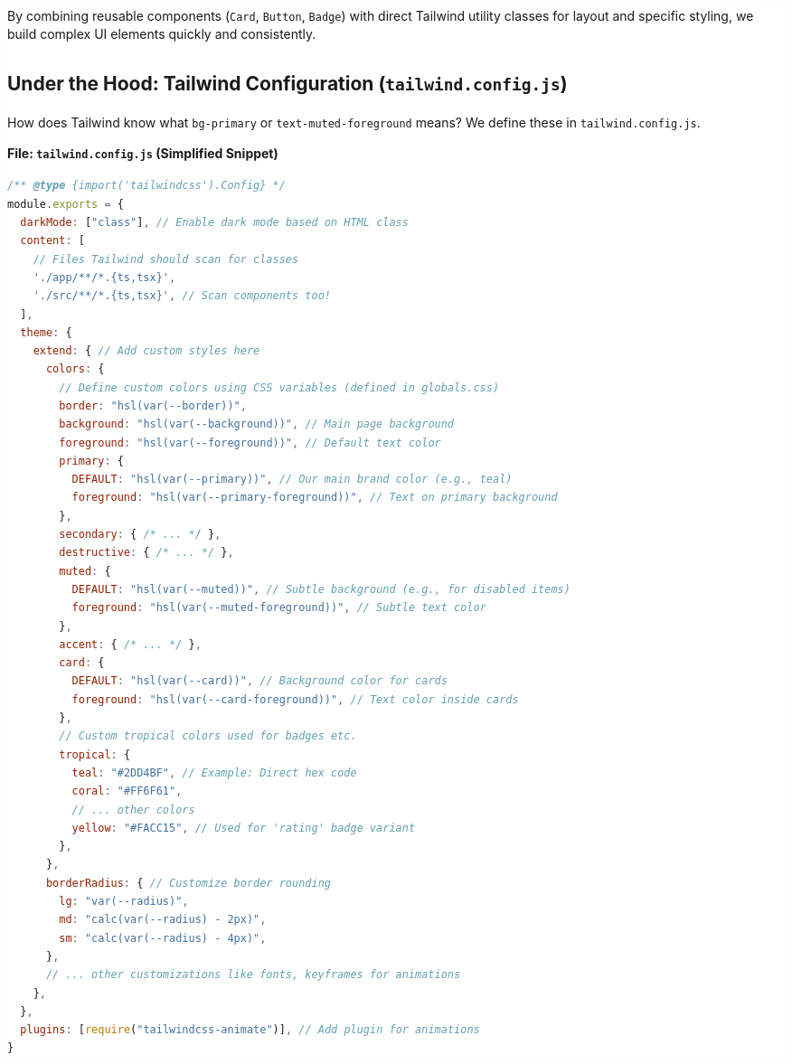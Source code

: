 By combining reusable components (`Card`, `Button`, `Badge`) with direct Tailwind utility classes for layout and specific styling, we build complex UI elements quickly and consistently.

## Under the Hood: Tailwind Configuration (`tailwind.config.js`)

How does Tailwind know what `bg-primary` or `text-muted-foreground` means? We define these in `tailwind.config.js`.

**File: `tailwind.config.js` (Simplified Snippet)**

```js
/** @type {import('tailwindcss').Config} */
module.exports = {
  darkMode: ["class"], // Enable dark mode based on HTML class
  content: [
    // Files Tailwind should scan for classes
    './app/**/*.{ts,tsx}',
    './src/**/*.{ts,tsx}', // Scan components too!
  ],
  theme: {
    extend: { // Add custom styles here
      colors: {
        // Define custom colors using CSS variables (defined in globals.css)
        border: "hsl(var(--border))",
        background: "hsl(var(--background))", // Main page background
        foreground: "hsl(var(--foreground))", // Default text color
        primary: {
          DEFAULT: "hsl(var(--primary))", // Our main brand color (e.g., teal)
          foreground: "hsl(var(--primary-foreground))", // Text on primary background
        },
        secondary: { /* ... */ },
        destructive: { /* ... */ },
        muted: {
          DEFAULT: "hsl(var(--muted))", // Subtle background (e.g., for disabled items)
          foreground: "hsl(var(--muted-foreground))", // Subtle text color
        },
        accent: { /* ... */ },
        card: {
          DEFAULT: "hsl(var(--card))", // Background color for cards
          foreground: "hsl(var(--card-foreground))", // Text color inside cards
        },
        // Custom tropical colors used for badges etc.
        tropical: {
          teal: "#2DD4BF", // Example: Direct hex code
          coral: "#FF6F61",
          // ... other colors
          yellow: "#FACC15", // Used for 'rating' badge variant
        },
      },
      borderRadius: { // Customize border rounding
        lg: "var(--radius)",
        md: "calc(var(--radius) - 2px)",
        sm: "calc(var(--radius) - 4px)",
      },
      // ... other customizations like fonts, keyframes for animations
    },
  },
  plugins: [require("tailwindcss-animate")], // Add plugin for animations
}
```
